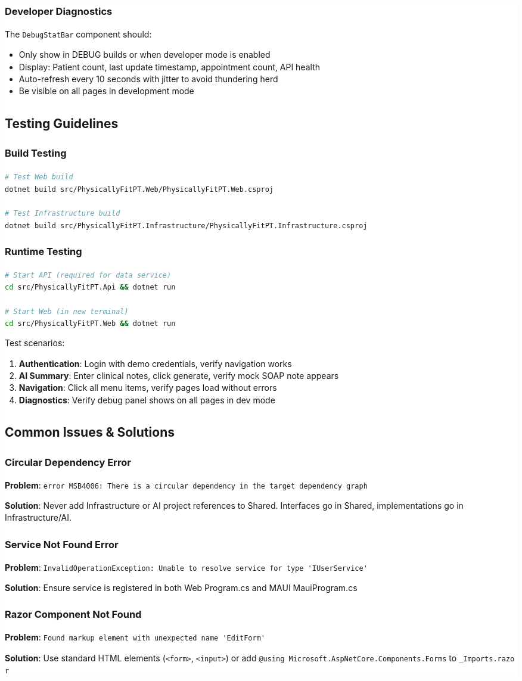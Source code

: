 ### Developer Diagnostics
The `DebugStatBar` component should:
- Only show in DEBUG builds or when developer mode is enabled
- Display: Patient count, last update timestamp, appointment count, API health
- Auto-refresh every 10 seconds with jitter to avoid thundering herd
- Be visible on all pages in development mode

## Testing Guidelines

### Build Testing
```bash
# Test Web build
dotnet build src/PhysicallyFitPT.Web/PhysicallyFitPT.Web.csproj

# Test Infrastructure build
dotnet build src/PhysicallyFitPT.Infrastructure/PhysicallyFitPT.Infrastructure.csproj
```

### Runtime Testing
```bash
# Start API (required for data service)
cd src/PhysicallyFitPT.Api && dotnet run

# Start Web (in new terminal)
cd src/PhysicallyFitPT.Web && dotnet run
```

Test scenarios:
1. **Authentication**: Login with demo credentials, verify navigation works
2. **AI Summary**: Enter clinical notes, click generate, verify mock SOAP note appears
3. **Navigation**: Click all menu items, verify pages load without errors
4. **Diagnostics**: Verify debug panel shows on all pages in dev mode

## Common Issues & Solutions

### Circular Dependency Error
**Problem**: `error MSB4006: There is a circular dependency in the target dependency graph`

**Solution**: Never add Infrastructure or AI project references to Shared. Interfaces go in Shared, implementations go in Infrastructure/AI.

### Service Not Found Error
**Problem**: `InvalidOperationException: Unable to resolve service for type 'IUserService'`

**Solution**: Ensure service is registered in both Web Program.cs and MAUI MauiProgram.cs

### Razor Component Not Found
**Problem**: `Found markup element with unexpected name 'EditForm'`

**Solution**: Use standard HTML elements (`<form>`, `<input>`) or add `@using Microsoft.AspNetCore.Components.Forms` to `_Imports.razor`
